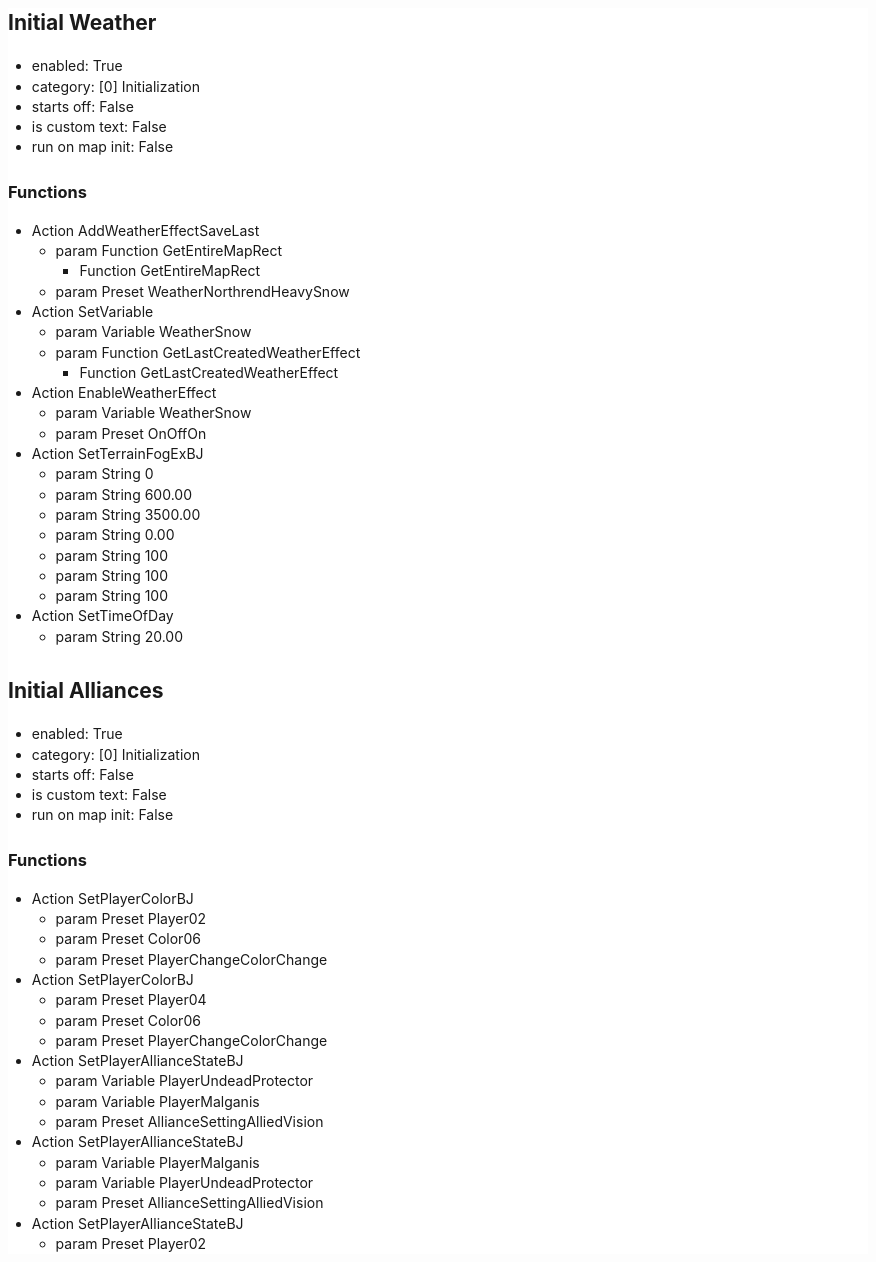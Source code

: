 
## Initial Weather
- enabled: True
- category: [0] Initialization
- starts off: False
- is custom text: False
- run on map init: False
```description

```
### Functions
- Action AddWeatherEffectSaveLast
  - param Function GetEntireMapRect
    - Function GetEntireMapRect
  - param Preset WeatherNorthrendHeavySnow
- Action SetVariable
  - param Variable WeatherSnow
  - param Function GetLastCreatedWeatherEffect
    - Function GetLastCreatedWeatherEffect
- Action EnableWeatherEffect
  - param Variable WeatherSnow
  - param Preset OnOffOn
- Action SetTerrainFogExBJ
  - param String 0
  - param String 600.00
  - param String 3500.00
  - param String 0.00
  - param String 100
  - param String 100
  - param String 100
- Action SetTimeOfDay
  - param String 20.00


## Initial Alliances
- enabled: True
- category: [0] Initialization
- starts off: False
- is custom text: False
- run on map init: False
```description

```
### Functions
- Action SetPlayerColorBJ
  - param Preset Player02
  - param Preset Color06
  - param Preset PlayerChangeColorChange
- Action SetPlayerColorBJ
  - param Preset Player04
  - param Preset Color06
  - param Preset PlayerChangeColorChange
- Action SetPlayerAllianceStateBJ
  - param Variable PlayerUndeadProtector
  - param Variable PlayerMalganis
  - param Preset AllianceSettingAlliedVision
- Action SetPlayerAllianceStateBJ
  - param Variable PlayerMalganis
  - param Variable PlayerUndeadProtector
  - param Preset AllianceSettingAlliedVision
- Action SetPlayerAllianceStateBJ
  - param Preset Player02